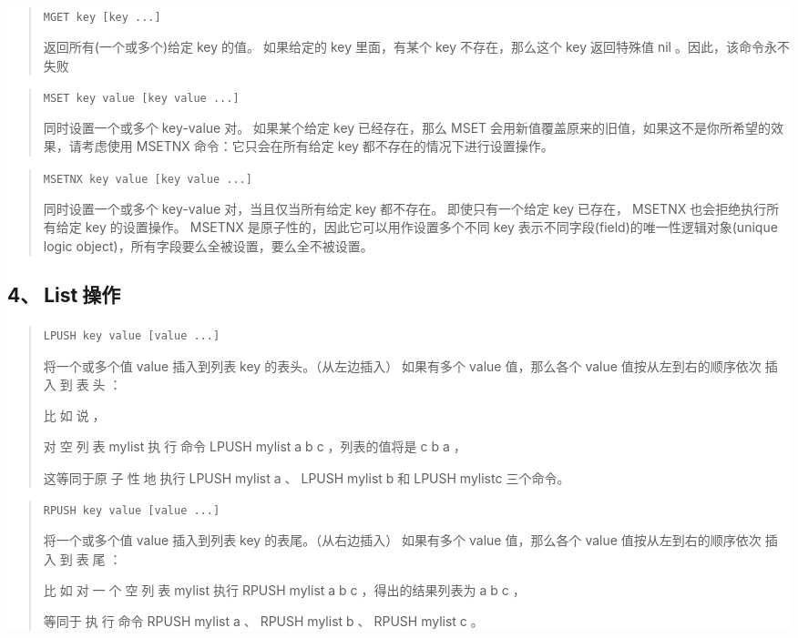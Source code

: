 

> ```
> MGET key [key ...]
> ```
>
> 返回所有(一个或多个)给定 key 的值。
> 如果给定的 key 里面，有某个 key 不存在，那么这个 key 返回特殊值 nil 。因此，该命令永不失败



> ```
> MSET key value [key value ...]
> ```
>
> 同时设置一个或多个 key-value 对。
> 如果某个给定 key 已经存在，那么 MSET 会用新值覆盖原来的旧值，如果这不是你所希望的效果，请考虑使用 MSETNX 命令：它只会在所有给定 key 都不存在的情况下进行设置操作。



> ```
> MSETNX key value [key value ...]
> ```
>
> 同时设置一个或多个 key-value 对，当且仅当所有给定 key 都不存在。
> 即使只有一个给定 key 已存在， MSETNX 也会拒绝执行所有给定 key 的设置操作。
> MSETNX 是原子性的，因此它可以用作设置多个不同 key 表示不同字段(field)的唯一性逻辑对象(unique logic object)，所有字段要么全被设置，要么全不被设置。



## 4、 List 操作

> ```
> LPUSH key value [value ...]
> ```
>
> 将一个或多个值 value 插入到列表 key 的表头。（从左边插入）
> 如果有多个 value 值，那么各个 value 值按从左到右的顺序依次 插 入 到 表 头 ：
>
>  比 如 说 ，
>
>  对 空 列 表 mylist  执 行 命令 LPUSH mylist a b c ，列表的值将是 c b a ，
>
> 这等同于原 子 性 地 执行 LPUSH mylist a 、 LPUSH mylist b 和 LPUSH mylistc 三个命令。



> ```
> RPUSH key value [value ...]
> ```
>
> 将一个或多个值 value 插入到列表 key 的表尾。（从右边插入）
> 如果有多个 value 值，那么各个 value 值按从左到右的顺序依次 插 入 到 表 尾 ： 
>
> 比 如 对 一 个 空 列 表 mylist  执行 RPUSH mylist a b c ，得出的结果列表为 a b c ，
>
> 等同于 执 行 命令 RPUSH mylist a 、 RPUSH mylist b 、 RPUSH mylist c 。
